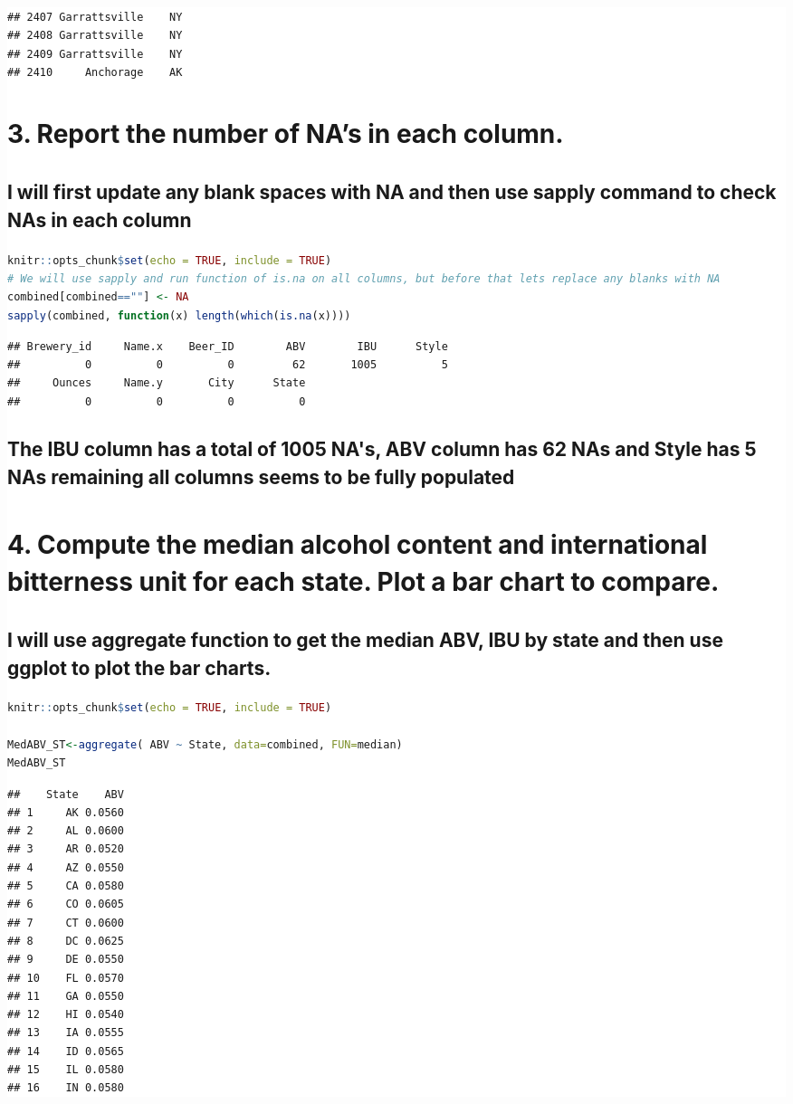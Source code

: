 ```
## 2407 Garrattsville    NY
## 2408 Garrattsville    NY
## 2409 Garrattsville    NY
## 2410     Anchorage    AK
```

# 3. Report the number of NA’s in each column.

## I will first update any blank spaces with NA and then use sapply command to check NAs in each column


```r
knitr::opts_chunk$set(echo = TRUE, include = TRUE)
# We will use sapply and run function of is.na on all columns, but before that lets replace any blanks with NA
combined[combined==""] <- NA
sapply(combined, function(x) length(which(is.na(x))))
```

```
## Brewery_id     Name.x    Beer_ID        ABV        IBU      Style 
##          0          0          0         62       1005          5 
##     Ounces     Name.y       City      State 
##          0          0          0          0
```

## The IBU column has a total of 1005 NA's, ABV column has 62 NAs and Style has 5 NAs remaining all columns seems to be fully populated 

# 4. Compute the median alcohol content and international bitterness unit for each state. Plot a bar chart to compare.

## I will use aggregate function to get the median ABV, IBU by state and then use ggplot to plot the bar charts.

```r
knitr::opts_chunk$set(echo = TRUE, include = TRUE)
 
MedABV_ST<-aggregate( ABV ~ State, data=combined, FUN=median)
MedABV_ST
```

```
##    State    ABV
## 1     AK 0.0560
## 2     AL 0.0600
## 3     AR 0.0520
## 4     AZ 0.0550
## 5     CA 0.0580
## 6     CO 0.0605
## 7     CT 0.0600
## 8     DC 0.0625
## 9     DE 0.0550
## 10    FL 0.0570
## 11    GA 0.0550
## 12    HI 0.0540
## 13    IA 0.0555
## 14    ID 0.0565
## 15    IL 0.0580
## 16    IN 0.0580
```